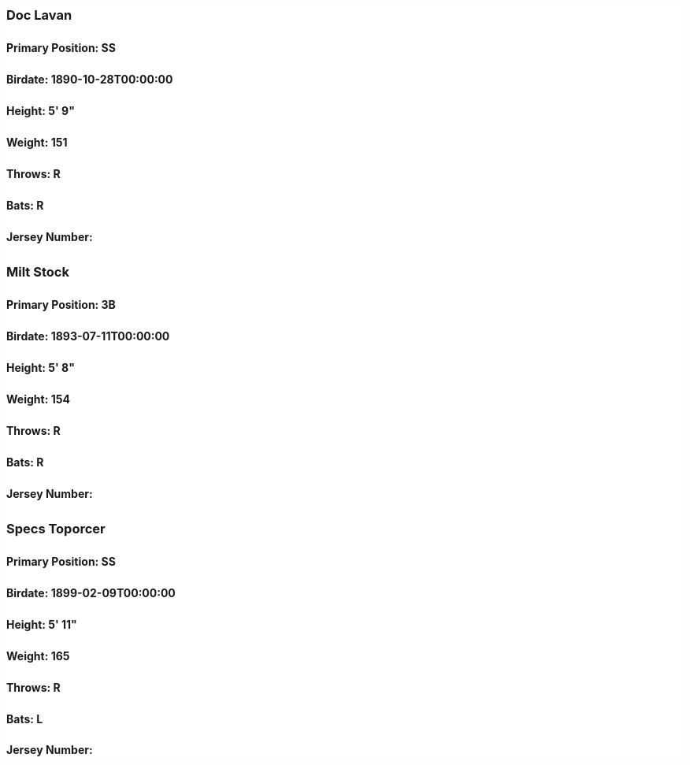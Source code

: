### Doc Lavan
#### Primary Position: SS
#### Birdate: 1890-10-28T00:00:00
#### Height: 5' 9"
#### Weight: 151
#### Throws: R
#### Bats: R
#### Jersey Number: 
### Milt Stock
#### Primary Position: 3B
#### Birdate: 1893-07-11T00:00:00
#### Height: 5' 8"
#### Weight: 154
#### Throws: R
#### Bats: R
#### Jersey Number: 
### Specs Toporcer
#### Primary Position: SS
#### Birdate: 1899-02-09T00:00:00
#### Height: 5' 11"
#### Weight: 165
#### Throws: R
#### Bats: L
#### Jersey Number: 